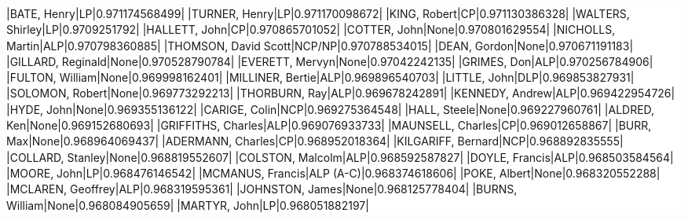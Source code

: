 |BATE, Henry|LP|0.971174568499|
|TURNER, Henry|LP|0.971170098672|
|KING, Robert|CP|0.971130386328|
|WALTERS, Shirley|LP|0.9709251792|
|HALLETT, John|CP|0.970865701052|
|COTTER, John|None|0.970801629554|
|NICHOLLS, Martin|ALP|0.970798360885|
|THOMSON, David Scott|NCP/NP|0.970788534015|
|DEAN, Gordon|None|0.970671191183|
|GILLARD, Reginald|None|0.970528790784|
|EVERETT, Mervyn|None|0.97042242135|
|GRIMES, Don|ALP|0.970256784906|
|FULTON, William|None|0.969998162401|
|MILLINER, Bertie|ALP|0.969896540703|
|LITTLE, John|DLP|0.969853827931|
|SOLOMON, Robert|None|0.969773292213|
|THORBURN, Ray|ALP|0.969678242891|
|KENNEDY, Andrew|ALP|0.969422954726|
|HYDE, John|None|0.969355136122|
|CARIGE, Colin|NCP|0.969275364548|
|HALL, Steele|None|0.969227960761|
|ALDRED, Ken|None|0.969152680693|
|GRIFFITHS, Charles|ALP|0.969076933733|
|MAUNSELL, Charles|CP|0.969012658867|
|BURR, Max|None|0.968964069437|
|ADERMANN, Charles|CP|0.968952018364|
|KILGARIFF, Bernard|NCP|0.968892835555|
|COLLARD, Stanley|None|0.968819552607|
|COLSTON, Malcolm|ALP|0.968592587827|
|DOYLE, Francis|ALP|0.968503584564|
|MOORE, John|LP|0.968476146542|
|MCMANUS, Francis|ALP (A-C)|0.968374618606|
|POKE, Albert|None|0.968320552288|
|MCLAREN, Geoffrey|ALP|0.968319595361|
|JOHNSTON, James|None|0.968125778404|
|BURNS, William|None|0.968084905659|
|MARTYR, John|LP|0.968051882197|